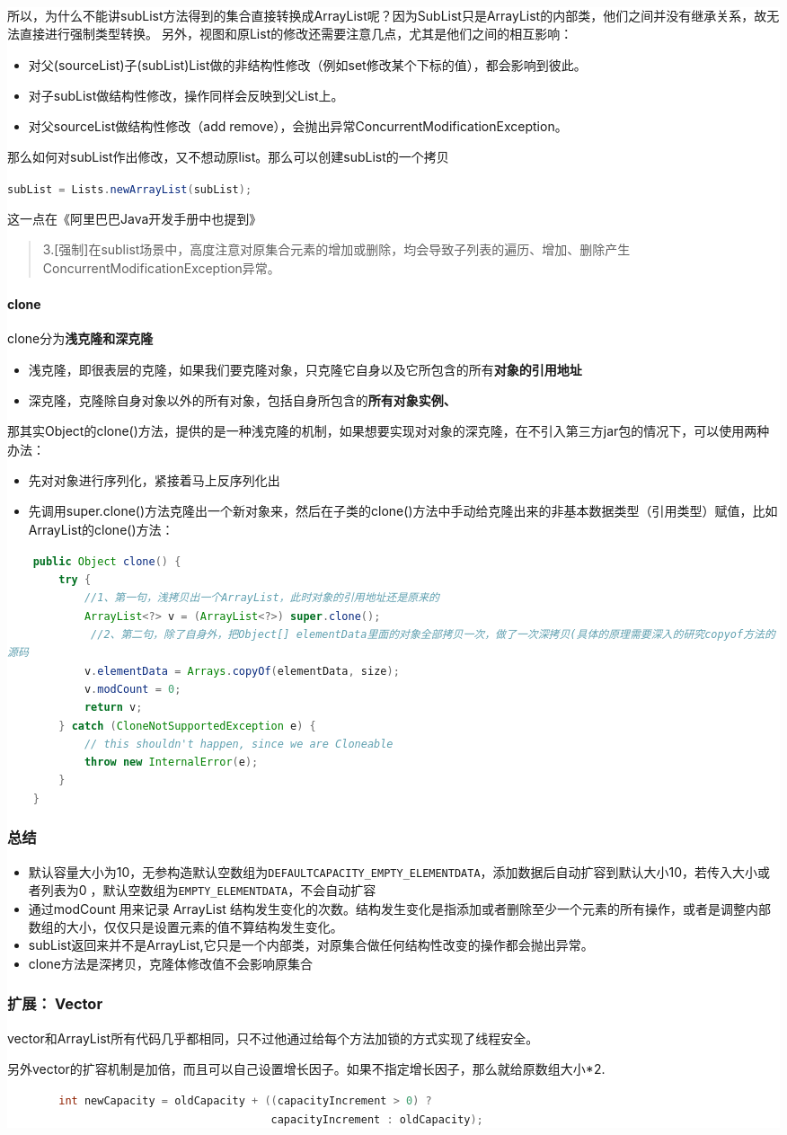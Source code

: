 所以，为什么不能讲subList方法得到的集合直接转换成ArrayList呢？因为SubList只是ArrayList的内部类，他们之间并没有继承关系，故无法直接进行强制类型转换。
另外，视图和原List的修改还需要注意几点，尤其是他们之间的相互影响：

- 对父(sourceList)子(subList)List做的非结构性修改（例如set修改某个下标的值），都会影响到彼此。

- 对子subList做结构性修改，操作同样会反映到父List上。

- 对父sourceList做结构性修改（add remove），会抛出异常ConcurrentModificationException。

那么如何对subList作出修改，又不想动原list。那么可以创建subList的一个拷贝

```java
subList = Lists.newArrayList(subList);
```

这一点在《阿里巴巴Java开发手册中也提到》

> 3.[强制]在sublist场景中，高度注意对原集合元素的增加或删除，均会导致子列表的遍历、增加、删除产生ConcurrentModificationException异常。

#### clone

clone分为**浅克隆和深克隆**

- 浅克隆，即很表层的克隆，如果我们要克隆对象，只克隆它自身以及它所包含的所有**对象的引用地址**

- 深克隆，克隆除自身对象以外的所有对象，包括自身所包含的**所有对象实例、**

那其实Object的clone()方法，提供的是一种浅克隆的机制，如果想要实现对对象的深克隆，在不引入第三方jar包的情况下，可以使用两种办法：

- 先对对象进行序列化，紧接着马上反序列化出

- 先调用super.clone()方法克隆出一个新对象来，然后在子类的clone()方法中手动给克隆出来的非基本数据类型（引用类型）赋值，比如ArrayList的clone()方法：

```java
    public Object clone() {
        try {
            //1、第一句，浅拷贝出一个ArrayList，此时对象的引用地址还是原来的
            ArrayList<?> v = (ArrayList<?>) super.clone();
             //2、第二句，除了自身外，把Object[] elementData里面的对象全部拷贝一次，做了一次深拷贝(具体的原理需要深入的研究copyof方法的源码
            v.elementData = Arrays.copyOf(elementData, size);
            v.modCount = 0;
            return v;
        } catch (CloneNotSupportedException e) {
            // this shouldn't happen, since we are Cloneable
            throw new InternalError(e);
        }
    }
```

### 总结

- 默认容量大小为10，无参构造默认空数组为``DEFAULTCAPACITY_EMPTY_ELEMENTDATA``，添加数据后自动扩容到默认大小10，若传入大小或者列表为0 ，默认空数组为``EMPTY_ELEMENTDATA``，不会自动扩容
- 通过modCount 用来记录 ArrayList 结构发生变化的次数。结构发生变化是指添加或者删除至少一个元素的所有操作，或者是调整内部数组的大小，仅仅只是设置元素的值不算结构发生变化。
- subList返回来并不是ArrayList,它只是一个内部类，对原集合做任何结构性改变的操作都会抛出异常。
- clone方法是深拷贝，克隆体修改值不会影响原集合



### 扩展： Vector

vector和ArrayList所有代码几乎都相同，只不过他通过给每个方法加锁的方式实现了线程安全。

另外vector的扩容机制是加倍，而且可以自己设置增长因子。如果不指定增长因子，那么就给原数组大小*2.

```java
        int newCapacity = oldCapacity + ((capacityIncrement > 0) ?
                                         capacityIncrement : oldCapacity);
```

